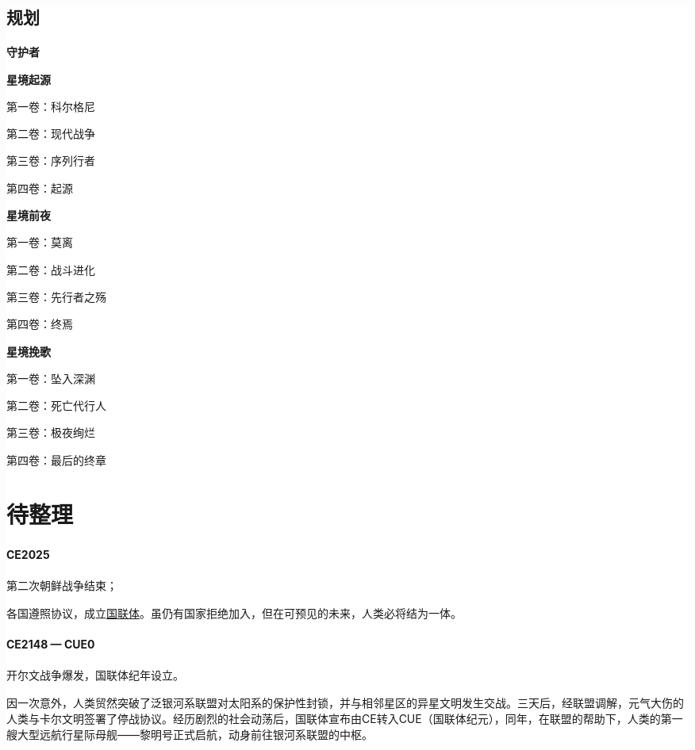 





## 规划



**守护者**



**星境起源**

第一卷：科尔格尼

第二卷：现代战争

第三卷：序列行者

第四卷：起源

**星境前夜**

第一卷：莫离

第二卷：战斗进化

第三卷：先行者之殇

第四卷：终焉

**星境挽歌**

第一卷：坠入深渊

第二卷：死亡代行人

第三卷：极夜绚烂

第四卷：最后的终章



# 待整理





#### CE2025

第二次朝鲜战争结束；

各国遵照协议，成立[国联体](D:\[创作中心]\「创作」\『星空计划』\「起源」\[设定]\「设定」)。虽仍有国家拒绝加入，但在可预见的未来，人类必将结为一体。





#### CE2148 — CUE0

开尔文战争爆发，国联体纪年设立。

因一次意外，人类贸然突破了泛银河系联盟对太阳系的保护性封锁，并与相邻星区的异星文明发生交战。三天后，经联盟调解，元气大伤的人类与卡尔文明签署了停战协议。经历剧烈的社会动荡后，国联体宣布由CE转入CUE（国联体纪元），同年，在联盟的帮助下，人类的第一艘大型远航行星际母舰——黎明号正式启航，动身前往银河系联盟的中枢。
